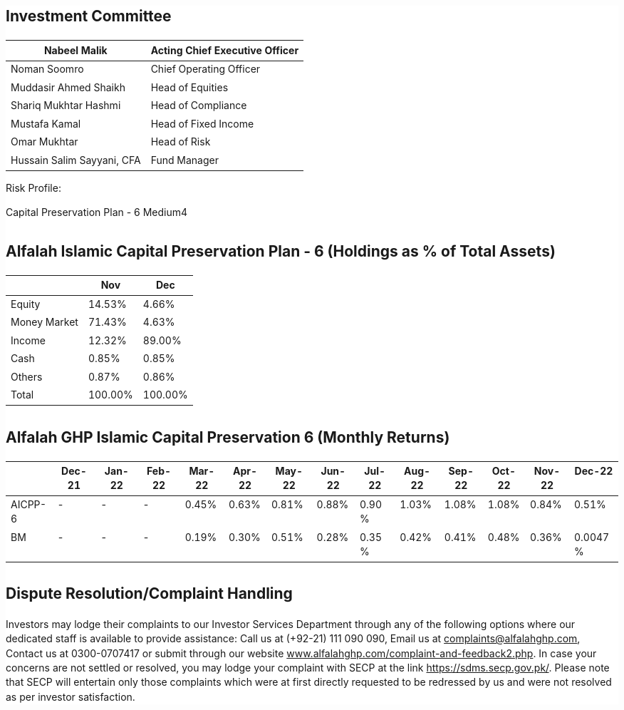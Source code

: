 ## Investment Committee

| Nabeel Malik               | Acting Chief Executive Officer |
| -------------------------- | ------------------------------ |
| Noman Soomro               | Chief Operating Officer        |
| Muddasir Ahmed Shaikh      | Head of Equities               |
| Shariq Mukhtar Hashmi      | Head of Compliance             |
| Mustafa Kamal              | Head of Fixed Income           |
| Omar Mukhtar               | Head of Risk                   |
| Hussain Salim Sayyani, CFA | Fund Manager                   |

Risk Profile:

Capital Preservation Plan - 6 Medium4

## Alfalah Islamic Capital Preservation Plan - 6 (Holdings as % of Total Assets)

|              | Nov     | Dec     |
| ------------ | ------- | ------- |
| Equity       | 14.53%  | 4.66%   |
| Money Market | 71.43%  | 4.63%   |
| Income       | 12.32%  | 89.00%  |
| Cash         | 0.85%   | 0.85%   |
| Others       | 0.87%   | 0.86%   |
| Total        | 100.00% | 100.00% |

## Alfalah GHP Islamic Capital Preservation 6 (Monthly Returns)

|         | Dec-21 | Jan-22 | Feb-22 | Mar-22 | Apr-22 | May-22 | Jun-22 | Jul-22 | Aug-22 | Sep-22 | Oct-22 | Nov-22 | Dec-22  |
| ------- | ------ | ------ | ------ | ------ | ------ | ------ | ------ | ------ | ------ | ------ | ------ | ------ | ------- |
| AICPP-6 | -      | -      | -      | 0.45%  | 0.63%  | 0.81%  | 0.88%  | 0.90%  | 1.03%  | 1.08%  | 1.08%  | 0.84%  | 0.51%   |
| BM      | -      | -      | -      | 0.19%  | 0.30%  | 0.51%  | 0.28%  | 0.35%  | 0.42%  | 0.41%  | 0.48%  | 0.36%  | 0.0047% |

## Dispute Resolution/Complaint Handling

Investors may lodge their complaints to our Investor Services Department through any of the following options where our dedicated staff is available to provide assistance: Call us at (+92-21) 111 090 090, Email us at complaints@alfalahghp.com, Contact us at 0300-0707417 or submit through our website www.alfalahghp.com/complaint-and-feedback2.php. In case your concerns are not settled or resolved, you may lodge your complaint with SECP at the link https://sdms.secp.gov.pk/. Please note that SECP will entertain only those complaints which were at first directly requested to be redressed by us and were not resolved as per investor satisfaction.
